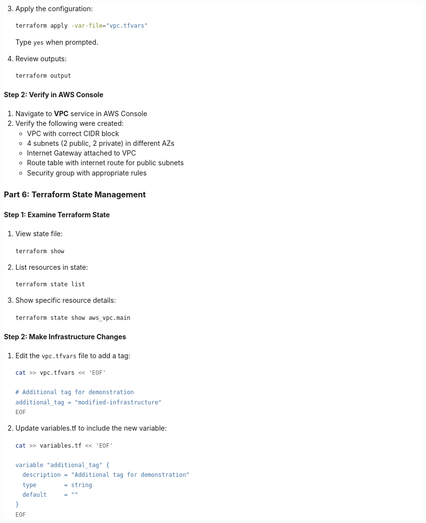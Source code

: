 3. Apply the configuration:
   ```bash
   terraform apply -var-file="vpc.tfvars"
   ```
   Type `yes` when prompted.

4. Review outputs:
   ```bash
   terraform output
   ```

#### Step 2: Verify in AWS Console
1. Navigate to **VPC** service in AWS Console
2. Verify the following were created:
   - VPC with correct CIDR block
   - 4 subnets (2 public, 2 private) in different AZs
   - Internet Gateway attached to VPC
   - Route table with internet route for public subnets
   - Security group with appropriate rules

### Part 6: Terraform State Management

#### Step 1: Examine Terraform State
1. View state file:
   ```bash
   terraform show
   ```

2. List resources in state:
   ```bash
   terraform state list
   ```

3. Show specific resource details:
   ```bash
   terraform state show aws_vpc.main
   ```

#### Step 2: Make Infrastructure Changes
1. Edit the `vpc.tfvars` file to add a tag:
   ```bash
   cat >> vpc.tfvars << 'EOF'
   
   # Additional tag for demonstration
   additional_tag = "modified-infrastructure"
   EOF
   ```

2. Update variables.tf to include the new variable:
   ```bash
   cat >> variables.tf << 'EOF'
   
   variable "additional_tag" {
     description = "Additional tag for demonstration"
     type        = string
     default     = ""
   }
   EOF
   ```
